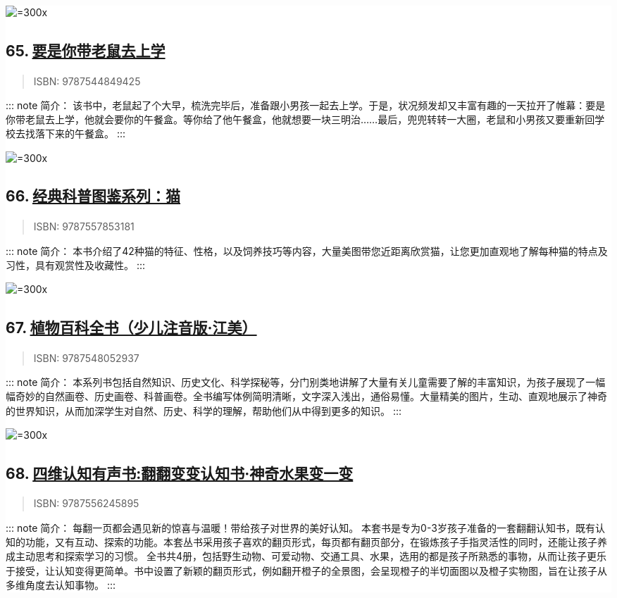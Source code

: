 ![=300x](https://img1.doubanio.com/lpic/s34544986.jpg)


## 65. [要是你带老鼠去上学](https://book.douban.com/subject/35037086/) 

> ISBN: 9787544849425

::: note 简介：
该书中，老鼠起了个大早，梳洗完毕后，准备跟小男孩一起去上学。于是，状况频发却又丰富有趣的一天拉开了帷幕：要是你带老鼠去上学，他就会要你的午餐盒。等你给了他午餐盒，他就想要一块三明治……最后，兜兜转转一大圈，老鼠和小男孩又要重新回学校去找落下来的午餐盒。
:::

![=300x](https://img1.doubanio.com/lpic/s34742521.jpg)


## 66. [经典科普图鉴系列：猫](https://book.douban.com/subject/36183933/) 

> ISBN: 9787557853181

::: note 简介：
本书介绍了42种猫的特征、性格，以及饲养技巧等内容，大量美图带您近距离欣赏猫，让您更加直观地了解每种猫的特点及习性，具有观赏性及收藏性。
:::

![=300x](https://img1.doubanio.com/lpic/s34372495.jpg)


## 67. [植物百科全书（少儿注音版·江美）](https://book.douban.com/subject/31293488/) 

> ISBN: 9787548052937

::: note 简介：
本系列书包括自然知识、历史文化、科学探秘等，分门别类地讲解了大量有关儿童需要了解的丰富知识，为孩子展现了一幅幅奇妙的自然画卷、历史画卷、科普画卷。全书编写体例简明清晰，文字深入浅出，通俗易懂。大量精美的图片，生动、直观地展示了神奇的世界知识，从而加深学生对自然、历史、科学的理解，帮助他们从中得到更多的知识。
:::

![=300x](http://static.tanshuapi.com/isbn/202330/1690361227b0b589.jpg)


## 68. [四维认知有声书:翻翻变变认知书·神奇水果变一变](https://book.douban.com/subject/34920516/) 

> ISBN: 9787556245895

::: note 简介：
每翻一页都会遇见新的惊喜与温暖！带给孩子对世界的美好认知。
本套书是专为0-3岁孩子准备的一套翻翻认知书，既有认知的功能，又有互动、探索的功能。本套丛书采用孩子喜欢的翻页形式，每页都有翻页部分，在锻炼孩子手指灵活性的同时，还能让孩子养成主动思考和探索学习的习惯。
全书共4册，包括野生动物、可爱动物、交通工具、水果，选用的都是孩子所熟悉的事物，从而让孩子更乐于接受，让认知变得更简单。书中设置了新颖的翻页形式，例如翻开橙子的全景图，会呈现橙子的半切面图以及橙子实物图，旨在让孩子从多维角度去认知事物。
:::
